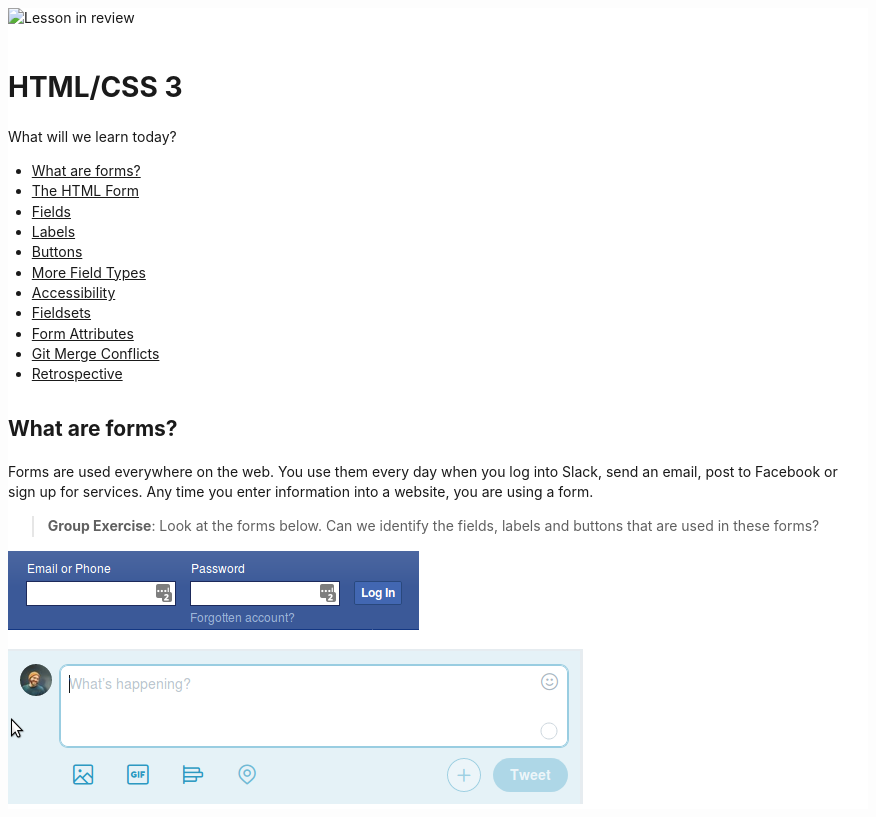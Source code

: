 ![Lesson in review](https://img.shields.io/badge/status-review-orange.svg)

# HTML/CSS 3

What will we learn today?

- [What are forms?](#what-are-forms)
- [The HTML Form](#forms)
- [Fields](#fields)
- [Labels](#labels)
- [Buttons](#buttons)
- [More Field Types](#more-field-types)
- [Accessibility](#accessibility)
- [Fieldsets](#fieldsets)
- [Form Attributes](#attributes)
- [Git Merge Conflicts](#merge-conflicts)
- [Retrospective](#retrospective)

## <a name="what-are-forms"></a>What are forms?

Forms are used everywhere on the web. You use them every day when you log into Slack, send an email, post to Facebook or sign up for services. Any time you enter information into a website, you are using a form.

> **Group Exercise**: Look at the forms below. Can we identify the fields, labels and buttons that are used in these forms?

![Screenshot of the Facebook login form](../assets/form-facebook-login.png)

![Screenshot of the Twitter post form](../assets/form-twitter-post.png)
